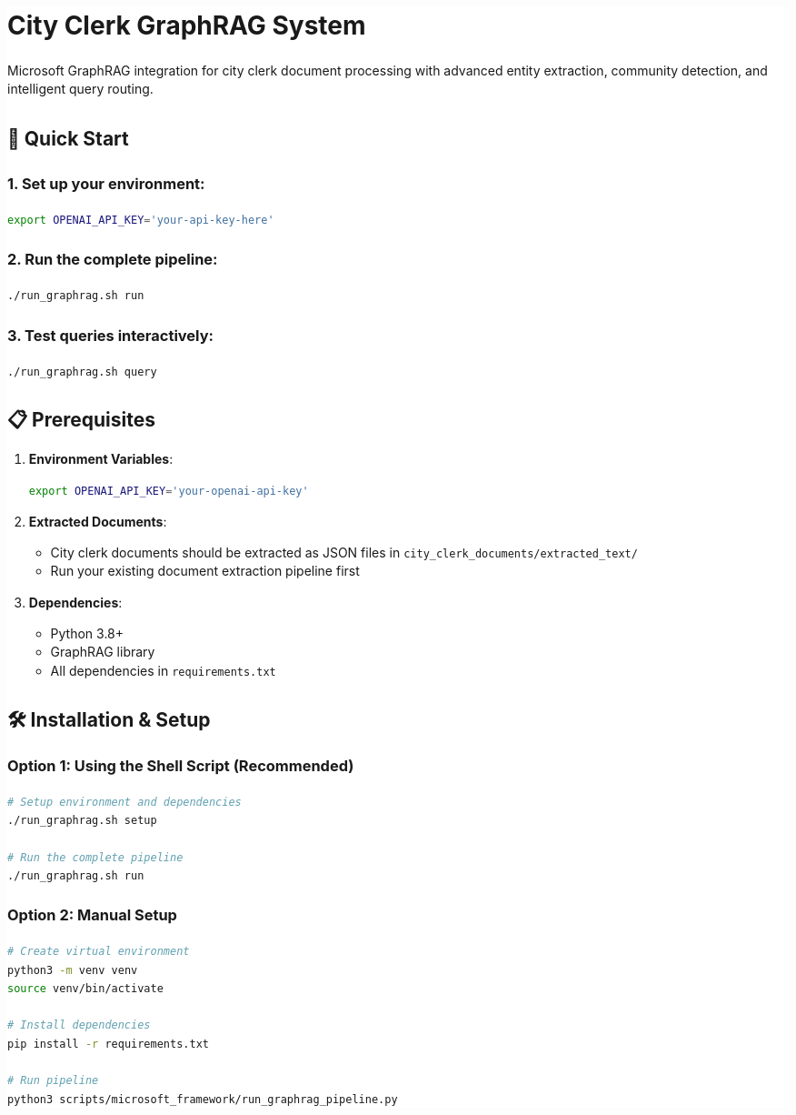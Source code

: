 # City Clerk GraphRAG System

Microsoft GraphRAG integration for city clerk document processing with advanced entity extraction, community detection, and intelligent query routing.

## 🚀 Quick Start

### 1. Set up your environment:
```bash
export OPENAI_API_KEY='your-api-key-here'
```

### 2. Run the complete pipeline:
```bash
./run_graphrag.sh run
```

### 3. Test queries interactively:
```bash
./run_graphrag.sh query
```

## 📋 Prerequisites

1. **Environment Variables**:
   ```bash
   export OPENAI_API_KEY='your-openai-api-key'
   ```

2. **Extracted Documents**: 
   - City clerk documents should be extracted as JSON files in `city_clerk_documents/extracted_text/`
   - Run your existing document extraction pipeline first

3. **Dependencies**:
   - Python 3.8+
   - GraphRAG library
   - All dependencies in `requirements.txt`

## 🛠️ Installation & Setup

### Option 1: Using the Shell Script (Recommended)
```bash
# Setup environment and dependencies
./run_graphrag.sh setup

# Run the complete pipeline
./run_graphrag.sh run
```

### Option 2: Manual Setup
```bash
# Create virtual environment
python3 -m venv venv
source venv/bin/activate

# Install dependencies
pip install -r requirements.txt

# Run pipeline
python3 scripts/microsoft_framework/run_graphrag_pipeline.py
```
